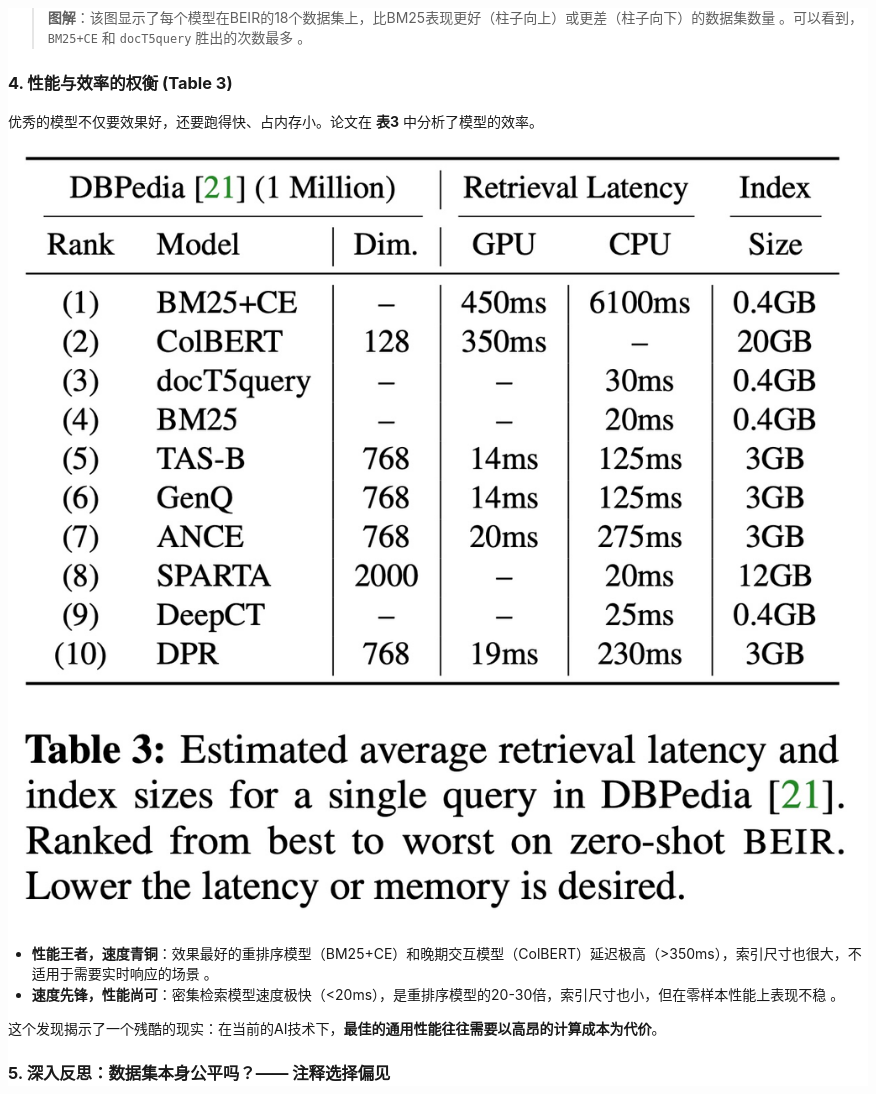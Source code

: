 > **图解**：该图显示了每个模型在BEIR的18个数据集上，比BM25表现更好（柱子向上）或更差（柱子向下）的数据集数量 。可以看到，`BM25+CE` 和 `docT5query` 胜出的次数最多 。

### 4\. 性能与效率的权衡 (Table 3)

优秀的模型不仅要效果好，还要跑得快、占内存小。论文在 **表3** 中分析了模型的效率。  ![pic](20251012_01_pic_005.jpg)  

  * **性能王者，速度青铜**：效果最好的重排序模型（BM25+CE）和晚期交互模型（ColBERT）延迟极高（\>350ms），索引尺寸也很大，不适用于需要实时响应的场景 。
  * **速度先锋，性能尚可**：密集检索模型速度极快（\<20ms），是重排序模型的20-30倍，索引尺寸也小，但在零样本性能上表现不稳 。

这个发现揭示了一个残酷的现实：在当前的AI技术下，**最佳的通用性能往往需要以高昂的计算成本为代价**。

### 5\. 深入反思：数据集本身公平吗？—— 注释选择偏见

